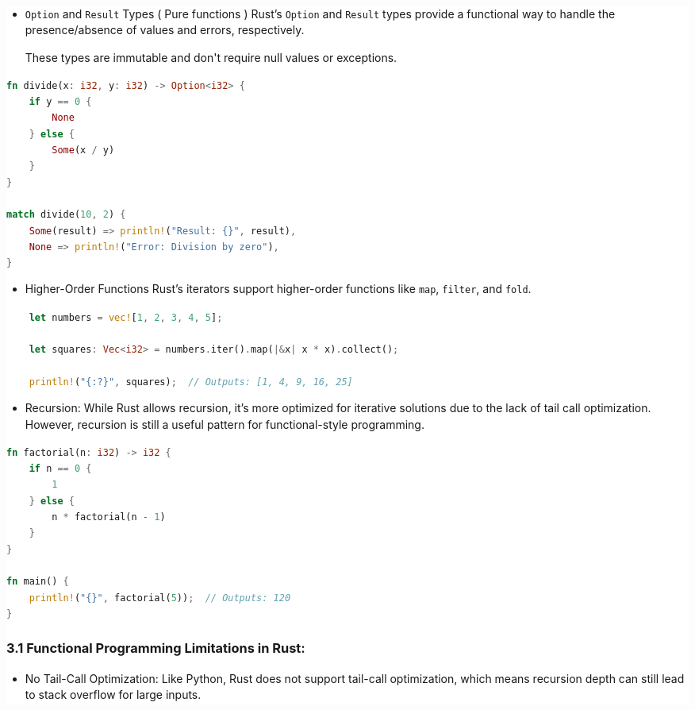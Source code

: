 - `Option` and `Result` Types ( Pure functions )
  Rust’s `Option` and `Result` types provide a functional way to handle the presence/absence of values and 
  errors, respectively. 

  These types are immutable and don't require null values or exceptions.

```rust
fn divide(x: i32, y: i32) -> Option<i32> {
    if y == 0 {
        None
    } else {
        Some(x / y)
    }
}

match divide(10, 2) {
    Some(result) => println!("Result: {}", result),
    None => println!("Error: Division by zero"),
}
```

- Higher-Order Functions
  Rust’s iterators support higher-order functions like `map`, `filter`, and `fold`.

```rust
    let numbers = vec![1, 2, 3, 4, 5];
    
    let squares: Vec<i32> = numbers.iter().map(|&x| x * x).collect();
    
    println!("{:?}", squares);  // Outputs: [1, 4, 9, 16, 25]
```

- Recursion:
  While Rust allows recursion, it’s more optimized for iterative solutions due to the lack of tail call 
  optimization. However, recursion is still a useful pattern for functional-style programming.

```rust
fn factorial(n: i32) -> i32 {
    if n == 0 {
        1
    } else {
        n * factorial(n - 1)
    }
}

fn main() {
    println!("{}", factorial(5));  // Outputs: 120
}
```

### 3.1 Functional Programming Limitations in Rust:

- No Tail-Call Optimization: 
    Like Python, Rust does not support tail-call optimization, which means recursion depth can still lead 
    to stack overflow for large inputs.
